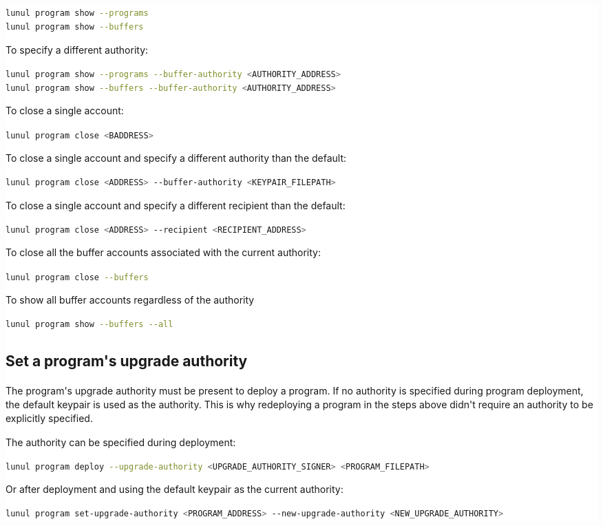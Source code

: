 ```bash
lunul program show --programs
lunul program show --buffers
```

To specify a different authority:

```bash
lunul program show --programs --buffer-authority <AUTHORITY_ADDRESS>
lunul program show --buffers --buffer-authority <AUTHORITY_ADDRESS>
```

To close a single account:

```bash
lunul program close <BADDRESS>
```

To close a single account and specify a different authority than the default:

```bash
lunul program close <ADDRESS> --buffer-authority <KEYPAIR_FILEPATH>
```

To close a single account and specify a different recipient than the default:

```bash
lunul program close <ADDRESS> --recipient <RECIPIENT_ADDRESS>
```

To close all the buffer accounts associated with the current authority:

```bash
lunul program close --buffers
```

To show all buffer accounts regardless of the authority

```bash
lunul program show --buffers --all
```

## Set a program's upgrade authority

The program's upgrade authority must be present to deploy a program. If no
authority is specified during program deployment, the default keypair is used as
the authority. This is why redeploying a program in the steps above didn't
require an authority to be explicitly specified.

The authority can be specified during deployment:

```bash
lunul program deploy --upgrade-authority <UPGRADE_AUTHORITY_SIGNER> <PROGRAM_FILEPATH>
```

Or after deployment and using the default keypair as the current authority:

```bash
lunul program set-upgrade-authority <PROGRAM_ADDRESS> --new-upgrade-authority <NEW_UPGRADE_AUTHORITY>
```
